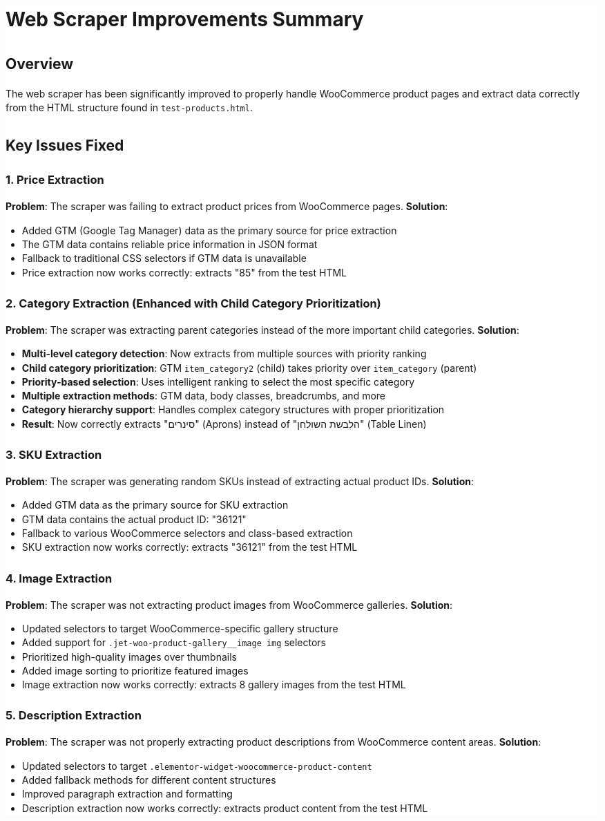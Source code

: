 # Web Scraper Improvements Summary

## Overview
The web scraper has been significantly improved to properly handle WooCommerce product pages and extract data correctly from the HTML structure found in `test-products.html`.

## Key Issues Fixed

### 1. Price Extraction
**Problem**: The scraper was failing to extract product prices from WooCommerce pages.
**Solution**: 
- Added GTM (Google Tag Manager) data as the primary source for price extraction
- The GTM data contains reliable price information in JSON format
- Fallback to traditional CSS selectors if GTM data is unavailable
- Price extraction now works correctly: extracts "85" from the test HTML

### 2. Category Extraction (Enhanced with Child Category Prioritization)
**Problem**: The scraper was extracting parent categories instead of the more important child categories.
**Solution**:
- **Multi-level category detection**: Now extracts from multiple sources with priority ranking
- **Child category prioritization**: GTM `item_category2` (child) takes priority over `item_category` (parent)
- **Priority-based selection**: Uses intelligent ranking to select the most specific category
- **Multiple extraction methods**: GTM data, body classes, breadcrumbs, and more
- **Category hierarchy support**: Handles complex category structures with proper prioritization
- **Result**: Now correctly extracts "סינרים" (Aprons) instead of "הלבשת השולחן" (Table Linen)

### 3. SKU Extraction
**Problem**: The scraper was generating random SKUs instead of extracting actual product IDs.
**Solution**:
- Added GTM data as the primary source for SKU extraction
- GTM data contains the actual product ID: "36121"
- Fallback to various WooCommerce selectors and class-based extraction
- SKU extraction now works correctly: extracts "36121" from the test HTML

### 4. Image Extraction
**Problem**: The scraper was not extracting product images from WooCommerce galleries.
**Solution**:
- Updated selectors to target WooCommerce-specific gallery structure
- Added support for `.jet-woo-product-gallery__image img` selectors
- Prioritized high-quality images over thumbnails
- Added image sorting to prioritize featured images
- Image extraction now works correctly: extracts 8 gallery images from the test HTML

### 5. Description Extraction
**Problem**: The scraper was not properly extracting product descriptions from WooCommerce content areas.
**Solution**:
- Updated selectors to target `.elementor-widget-woocommerce-product-content`
- Added fallback methods for different content structures
- Improved paragraph extraction and formatting
- Description extraction now works correctly: extracts product content from the test HTML
